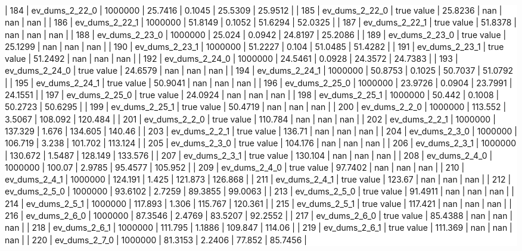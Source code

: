 | 184 | ev_dums_2_22_0           | 1000000    |  25.7416 |   0.1045 |  25.5309 |  25.9512 |
| 185 | ev_dums_2_22_0           | true value |  25.8236 | nan      | nan      | nan      |
| 186 | ev_dums_2_22_1           | 1000000    |  51.8149 |   0.1052 |  51.6294 |  52.0325 |
| 187 | ev_dums_2_22_1           | true value |  51.8378 | nan      | nan      | nan      |
| 188 | ev_dums_2_23_0           | 1000000    |  25.024  |   0.0942 |  24.8197 |  25.2086 |
| 189 | ev_dums_2_23_0           | true value |  25.1299 | nan      | nan      | nan      |
| 190 | ev_dums_2_23_1           | 1000000    |  51.2227 |   0.104  |  51.0485 |  51.4282 |
| 191 | ev_dums_2_23_1           | true value |  51.2492 | nan      | nan      | nan      |
| 192 | ev_dums_2_24_0           | 1000000    |  24.5461 |   0.0928 |  24.3572 |  24.7383 |
| 193 | ev_dums_2_24_0           | true value |  24.6579 | nan      | nan      | nan      |
| 194 | ev_dums_2_24_1           | 1000000    |  50.8753 |   0.1025 |  50.7037 |  51.0792 |
| 195 | ev_dums_2_24_1           | true value |  50.9041 | nan      | nan      | nan      |
| 196 | ev_dums_2_25_0           | 1000000    |  23.9726 |   0.0904 |  23.7991 |  24.1551 |
| 197 | ev_dums_2_25_0           | true value |  24.0924 | nan      | nan      | nan      |
| 198 | ev_dums_2_25_1           | 1000000    |  50.442  |   0.1008 |  50.2723 |  50.6295 |
| 199 | ev_dums_2_25_1           | true value |  50.4719 | nan      | nan      | nan      |
| 200 | ev_dums_2_2_0            | 1000000    | 113.552  |   3.5067 | 108.092  | 120.484  |
| 201 | ev_dums_2_2_0            | true value | 110.784  | nan      | nan      | nan      |
| 202 | ev_dums_2_2_1            | 1000000    | 137.329  |   1.676  | 134.605  | 140.46   |
| 203 | ev_dums_2_2_1            | true value | 136.71   | nan      | nan      | nan      |
| 204 | ev_dums_2_3_0            | 1000000    | 106.719  |   3.238  | 101.702  | 113.124  |
| 205 | ev_dums_2_3_0            | true value | 104.176  | nan      | nan      | nan      |
| 206 | ev_dums_2_3_1            | 1000000    | 130.672  |   1.5487 | 128.149  | 133.576  |
| 207 | ev_dums_2_3_1            | true value | 130.104  | nan      | nan      | nan      |
| 208 | ev_dums_2_4_0            | 1000000    | 100.07   |   2.9785 |  95.4577 | 105.952  |
| 209 | ev_dums_2_4_0            | true value |  97.7402 | nan      | nan      | nan      |
| 210 | ev_dums_2_4_1            | 1000000    | 124.191  |   1.425  | 121.873  | 126.868  |
| 211 | ev_dums_2_4_1            | true value | 123.67   | nan      | nan      | nan      |
| 212 | ev_dums_2_5_0            | 1000000    |  93.6102 |   2.7259 |  89.3855 |  99.0063 |
| 213 | ev_dums_2_5_0            | true value |  91.4911 | nan      | nan      | nan      |
| 214 | ev_dums_2_5_1            | 1000000    | 117.893  |   1.306  | 115.767  | 120.361  |
| 215 | ev_dums_2_5_1            | true value | 117.421  | nan      | nan      | nan      |
| 216 | ev_dums_2_6_0            | 1000000    |  87.3546 |   2.4769 |  83.5207 |  92.2552 |
| 217 | ev_dums_2_6_0            | true value |  85.4388 | nan      | nan      | nan      |
| 218 | ev_dums_2_6_1            | 1000000    | 111.795  |   1.1886 | 109.847  | 114.06   |
| 219 | ev_dums_2_6_1            | true value | 111.369  | nan      | nan      | nan      |
| 220 | ev_dums_2_7_0            | 1000000    |  81.3153 |   2.2406 |  77.852  |  85.7456 |
